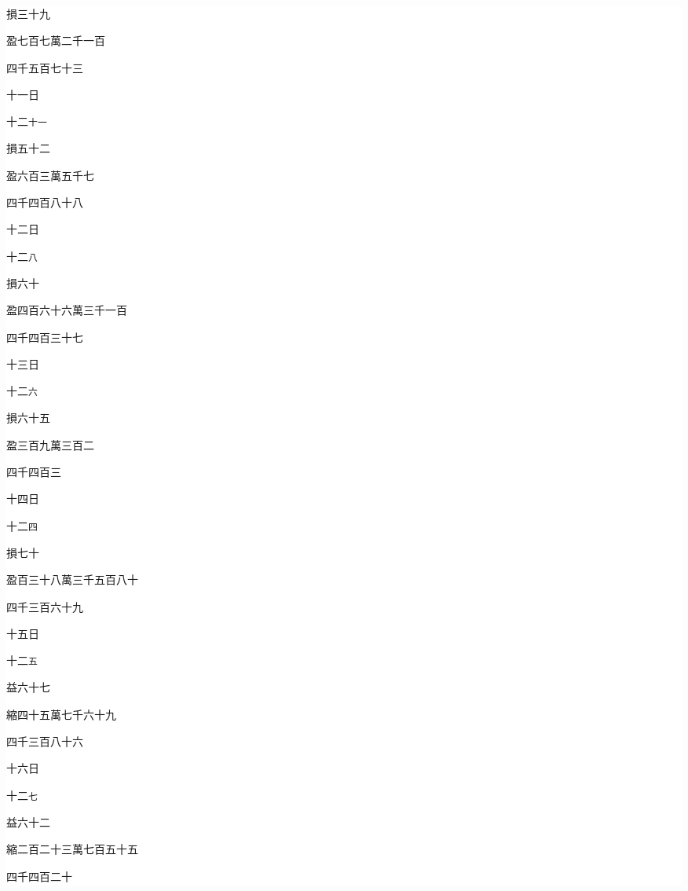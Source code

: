 損三十九

盈七百七萬二千一百

四千五百七十三

十一日

十二`十一 `

損五十二

盈六百三萬五千七

四千四百八十八

十二日

十二`八 `

損六十

盈四百六十六萬三千一百

四千四百三十七

十三日

十二`六 `

損六十五

盈三百九萬三百二

四千四百三

十四日

十二`四 `

損七十

盈百三十八萬三千五百八十

四千三百六十九

十五日

十二`五 `

益六十七

縮四十五萬七千六十九

四千三百八十六

十六日

十二`七 `

益六十二

縮二百二十三萬七百五十五

四千四百二十
